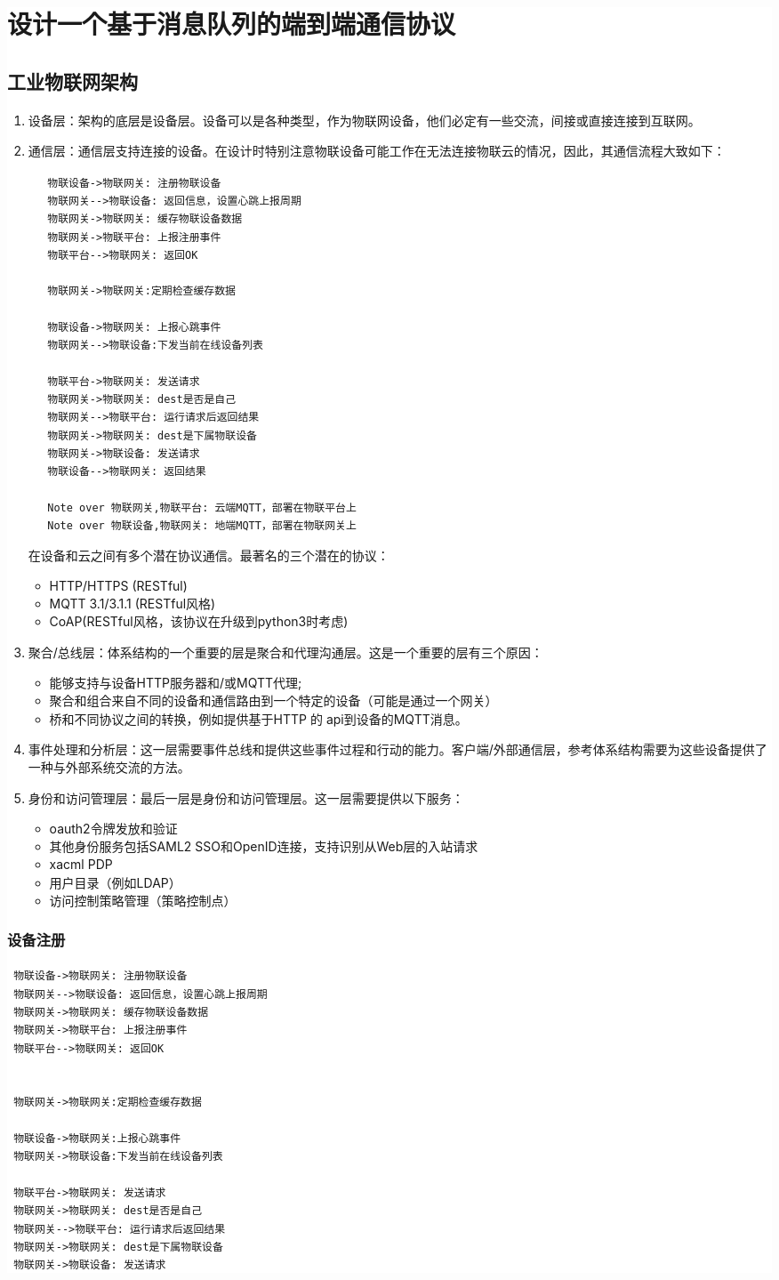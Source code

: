 # 设计一个基于消息队列的端到端通信协议
## 工业物联网架构

1. 设备层：架构的底层是设备层。设备可以是各种类型，作为物联网设备，他们必定有一些交流，间接或直接连接到互联网。
2. 通信层：通信层支持连接的设备。在设计时特别注意物联设备可能工作在无法连接物联云的情况，因此，其通信流程大致如下：
     ```sequence
        物联设备->物联网关: 注册物联设备
        物联网关-->物联设备: 返回信息，设置心跳上报周期
        物联网关->物联网关: 缓存物联设备数据
        物联网关->物联平台: 上报注册事件
        物联平台-->物联网关: 返回OK
        
        物联网关->物联网关:定期检查缓存数据
        
        物联设备->物联网关: 上报心跳事件
        物联网关-->物联设备:下发当前在线设备列表
        
        物联平台->物联网关: 发送请求
        物联网关->物联网关: dest是否是自己
        物联网关-->物联平台: 运行请求后返回结果
        物联网关->物联网关: dest是下属物联设备
        物联网关->物联设备: 发送请求
        物联设备-->物联网关: 返回结果
        
        Note over 物联网关,物联平台: 云端MQTT，部署在物联平台上
        Note over 物联设备,物联网关: 地端MQTT，部署在物联网关上
    ```
    在设备和云之间有多个潜在协议通信。最著名的三个潜在的协议：
    - HTTP/HTTPS (RESTful) 
    - MQTT 3.1/3.1.1 (RESTful风格) 
    - CoAP(RESTful风格，该协议在升级到python3时考虑)
3. 聚合/总线层：体系结构的一个重要的层是聚合和代理沟通层。这是一个重要的层有三个原因：
    - 能够支持与设备HTTP服务器和/或MQTT代理;
    - 聚合和组合来自不同的设备和通信路由到一个特定的设备（可能是通过一个网关）
    - 桥和不同协议之间的转换，例如提供基于HTTP 的 api到设备的MQTT消息。

4. 事件处理和分析层：这一层需要事件总线和提供这些事件过程和行动的能力。客户端/外部通信层，参考体系结构需要为这些设备提供了一种与外部系统交流的方法。

5. 身份和访问管理层：最后一层是身份和访问管理层。这一层需要提供以下服务：
    - oauth2令牌发放和验证
    - 其他身份服务包括SAML2 SSO和OpenID连接，支持识别从Web层的入站请求
    - xacml PDP
    - 用户目录（例如LDAP）
    - 访问控制策略管理（策略控制点）

### 设备注册
```sequence
 物联设备->物联网关: 注册物联设备
 物联网关-->物联设备: 返回信息，设置心跳上报周期
 物联网关->物联网关: 缓存物联设备数据
 物联网关->物联平台: 上报注册事件
 物联平台-->物联网关: 返回OK


 物联网关->物联网关:定期检查缓存数据

 物联设备->物联网关:上报心跳事件
 物联网关->物联设备:下发当前在线设备列表

 物联平台->物联网关: 发送请求
 物联网关->物联网关: dest是否是自己
 物联网关-->物联平台: 运行请求后返回结果
 物联网关->物联网关: dest是下属物联设备
 物联网关->物联设备: 发送请求
```